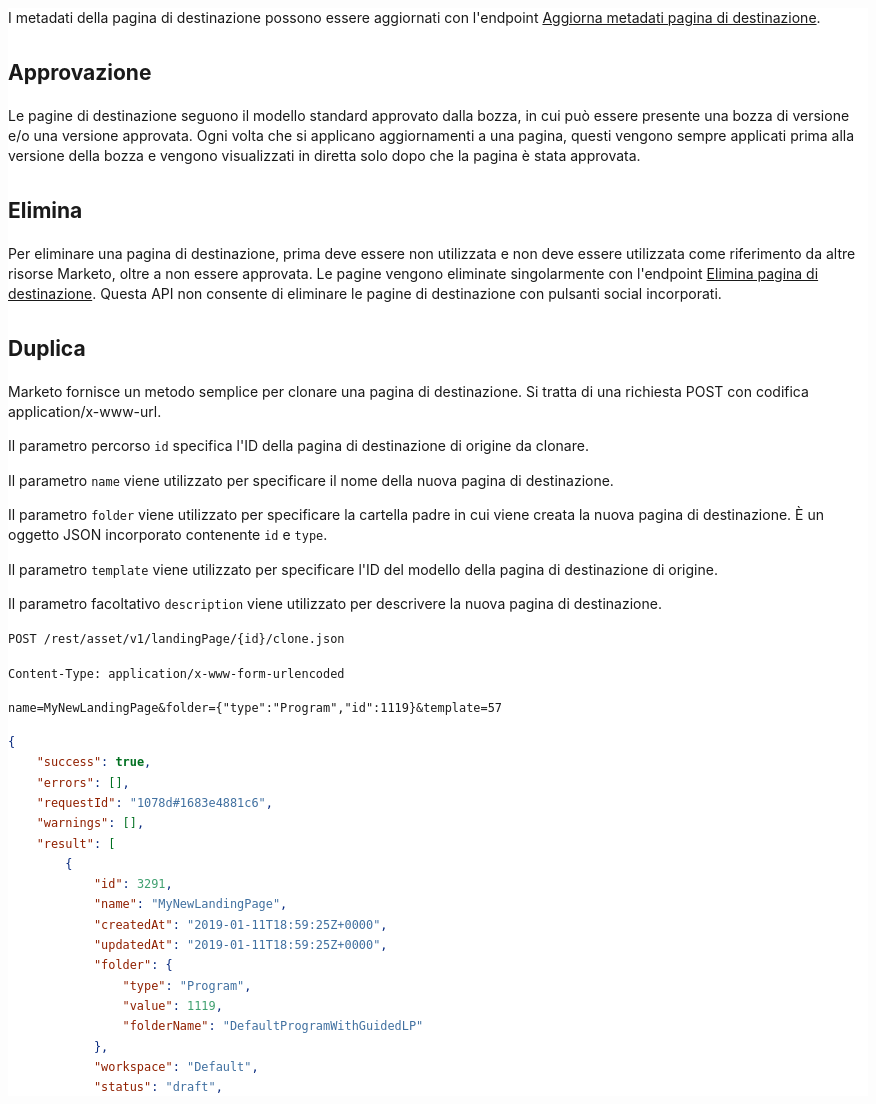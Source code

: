 I metadati della pagina di destinazione possono essere aggiornati con l&#39;endpoint [Aggiorna metadati pagina di destinazione](https://developer.adobe.com/marketo-apis/api/asset/#tag/Landing-Pages/operation/updateLandingPageUsingPOST).

## Approvazione

Le pagine di destinazione seguono il modello standard approvato dalla bozza, in cui può essere presente una bozza di versione e/o una versione approvata. Ogni volta che si applicano aggiornamenti a una pagina, questi vengono sempre applicati prima alla versione della bozza e vengono visualizzati in diretta solo dopo che la pagina è stata approvata.

## Elimina

Per eliminare una pagina di destinazione, prima deve essere non utilizzata e non deve essere utilizzata come riferimento da altre risorse Marketo, oltre a non essere approvata. Le pagine vengono eliminate singolarmente con l&#39;endpoint [Elimina pagina di destinazione](https://developer.adobe.com/marketo-apis/api/asset/#tag/Landing-Pages/operation/deleteLandingPageByIdUsingPOST). Questa API non consente di eliminare le pagine di destinazione con pulsanti social incorporati.

## Duplica

Marketo fornisce un metodo semplice per clonare una pagina di destinazione. Si tratta di una richiesta POST con codifica application/x-www-url.

Il parametro percorso `id` specifica l&#39;ID della pagina di destinazione di origine da clonare.

Il parametro `name` viene utilizzato per specificare il nome della nuova pagina di destinazione.

Il parametro `folder` viene utilizzato per specificare la cartella padre in cui viene creata la nuova pagina di destinazione. È un oggetto JSON incorporato contenente `id` e `type`.

Il parametro `template` viene utilizzato per specificare l&#39;ID del modello della pagina di destinazione di origine.

Il parametro facoltativo `description` viene utilizzato per descrivere la nuova pagina di destinazione.

```
POST /rest/asset/v1/landingPage/{id}/clone.json
```

```
Content-Type: application/x-www-form-urlencoded
```

```
name=MyNewLandingPage&folder={"type":"Program","id":1119}&template=57
```

```json
{
    "success": true,
    "errors": [],
    "requestId": "1078d#1683e4881c6",
    "warnings": [],
    "result": [
        {
            "id": 3291,
            "name": "MyNewLandingPage",
            "createdAt": "2019-01-11T18:59:25Z+0000",
            "updatedAt": "2019-01-11T18:59:25Z+0000",
            "folder": {
                "type": "Program",
                "value": 1119,
                "folderName": "DefaultProgramWithGuidedLP"
            },
            "workspace": "Default",
            "status": "draft",
```